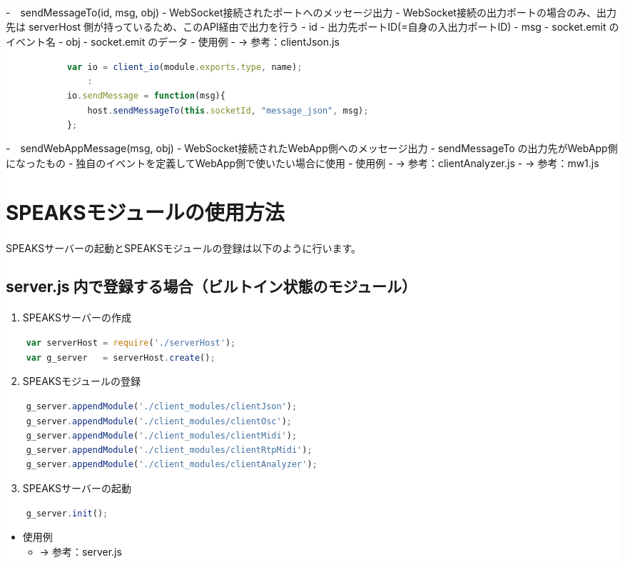 -　sendMessageTo(id, msg, obj)
    - WebSocket接続されたポートへのメッセージ出力
        - WebSocket接続の出力ポートの場合のみ、出力先は serverHost 側が持っているため、このAPI経由で出力を行う
    - id
        - 出力先ポートID(=自身の入出力ポートID)
    - msg
        - socket.emit のイベント名
    - obj
        - socket.emit のデータ
    - 使用例
        - → 参考：clientJson.js
``` javascript
            var io = client_io(module.exports.type, name);
                :
            io.sendMessage = function(msg){
                host.sendMessageTo(this.socketId, "message_json", msg);
            };
```

-　sendWebAppMessage(msg, obj)
    - WebSocket接続されたWebApp側へのメッセージ出力
        - sendMessageTo の出力先がWebApp側になったもの
        - 独自のイベントを定義してWebApp側で使いたい場合に使用
    - 使用例
        - → 参考：clientAnalyzer.js
        - → 参考：mw1.js

# SPEAKSモジュールの使用方法
SPEAKSサーバーの起動とSPEAKSモジュールの登録は以下のように行います。

## server.js 内で登録する場合（ビルトイン状態のモジュール）
1. SPEAKSサーバーの作成
``` javascript
    var serverHost = require('./serverHost');
    var g_server   = serverHost.create();
```

2. SPEAKSモジュールの登録
``` javascript
    g_server.appendModule('./client_modules/clientJson');
    g_server.appendModule('./client_modules/clientOsc');
    g_server.appendModule('./client_modules/clientMidi');
    g_server.appendModule('./client_modules/clientRtpMidi');
    g_server.appendModule('./client_modules/clientAnalyzer');
```

3. SPEAKSサーバーの起動
``` javascript
    g_server.init();
```

- 使用例
    - → 参考：server.js
 